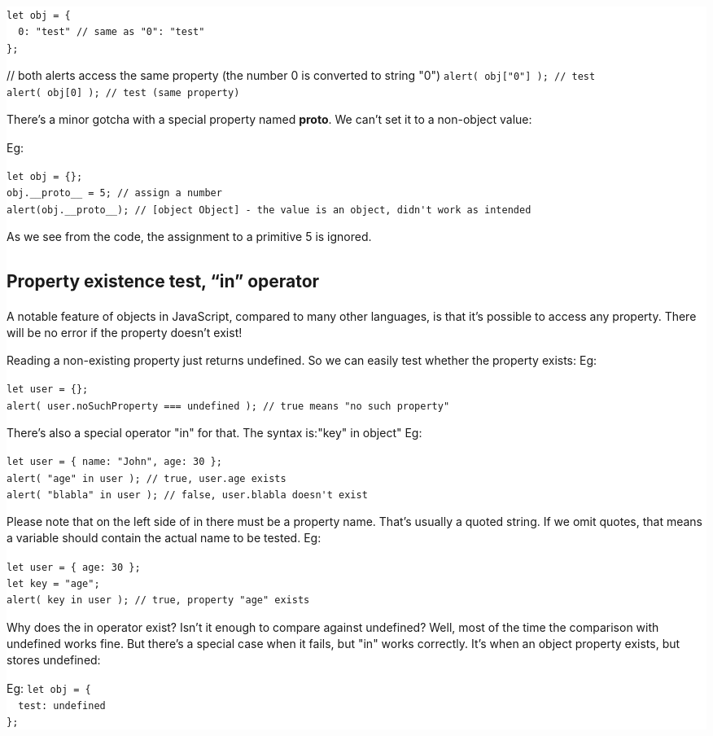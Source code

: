 `let obj = {`\
`  0: "test" // same as "0": "test"`\
`};`

// both alerts access the same property (the number 0 is converted to string "0")
`alert( obj["0"] ); // test`\
`alert( obj[0] ); // test (same property)`

There’s a minor gotcha with a special property named **proto**. We can’t set it to a non-object value:

Eg:

`let obj = {};`\
`obj.__proto__ = 5; // assign a number`\
`alert(obj.__proto__); // [object Object] - the value is an object, didn't work as intended`

As we see from the code, the assignment to a primitive 5 is ignored.

## Property existence test, “in” operator

A notable feature of objects in JavaScript, compared to many other languages, is that it’s possible to access any property. There will be no error if the property doesn’t exist!

Reading a non-existing property just returns undefined. So we can easily test whether the property exists:
Eg:

`let user = {};`\
`alert( user.noSuchProperty === undefined ); // true means "no such property"`

There’s also a special operator "in" for that.
The syntax is:"key" in object"
Eg:

`let user = { name: "John", age: 30 };`\
`alert( "age" in user ); // true, user.age exists`\
`alert( "blabla" in user ); // false, user.blabla doesn't exist`

Please note that on the left side of in there must be a property name. That’s usually a quoted string.
If we omit quotes, that means a variable should contain the actual name to be tested.
Eg:

`let user = { age: 30 };`\
`let key = "age";`\
`alert( key in user ); // true, property "age" exists`

Why does the in operator exist? Isn’t it enough to compare against undefined?
Well, most of the time the comparison with undefined works fine. But there’s a special case when it fails, but "in" works correctly.
It’s when an object property exists, but stores undefined:

Eg:
`let obj = {`\
`  test: undefined`\
`};`
